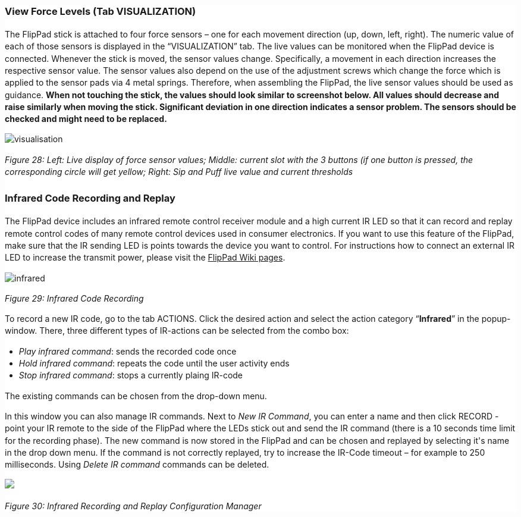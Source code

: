 ### View Force Levels (Tab VISUALIZATION)

The FlipPad stick is attached to four force sensors – one for each movement direction (up, down, left, right). The numeric value of each of those sensors is displayed in the “VISUALIZATION” tab. The live values can be monitored when the FlipPad device is connected. Whenever the stick is moved, the sensor values change. Specifically, a movement in each direction increases the respective sensor value. The sensor values also depend on the use of the adjustment screws which change the force which is applied to the sensor pads via 4 metal springs. Therefore, when assembling the FlipPad, the live sensor values should be used as guidance. **When not touching the stick, the values should look similar to screenshot below. All values should decrease and raise similarly when moving the stick. Significant deviation in one direction indicates a sensor problem. The sensors should be checked and might need to be replaced.**

![visualisation](./Bilder/fpk13.png)

*Figure 28: Left: Live display of force sensor values; Middle: current slot with the 3 buttons (if one button is pressed, the corresponding circle will get yellow; Right: Sip and Puff live value and current thresholds*

### Infrared Code Recording and Replay

The FlipPad device includes an infrared remote control receiver module and a high current IR LED so that it can record and replay remote control codes of many remote control devices used in consumer electronics. If you want to use this feature of the FlipPad, make sure that the IR sending LED is points towards the device you want to control. For instructions how to connect an external IR LED to increase the transmit power, please visit the [FlipPad Wiki pages](https://github.com/asterics/FlipPad/wiki).

![infrared](./Bilder/fig30.png)

*Figure 29: Infrared Code Recording*

To record a new IR code, go to the tab ACTIONS. Click the desired action and select the action category “**Infrared**” in the popup-window. There, three different types of IR-actions can be selected from the combo box:

* *Play infrared command*: sends the recorded code once
* *Hold infrared command*: repeats the code until the user activity ends
* *Stop infrared command*: stops a currently plaing IR-code

The existing commands can be chosen from the drop-down menu.

In this window you can also manage IR commands. Next to *New IR Command*, you can enter a name and then click RECORD - point your IR remote to the side of the FlipPad where the LEDs stick out and send the IR command (there is a 10 seconds time limit for the recording phase). The new command is now stored in the FlipPad and can be chosen and replayed by selecting it's name in the drop down menu. If the command is not correctly replayed, try to increase the IR-Code timeout – for example to 250 milliseconds. Using *Delete IR command* commands can be deleted. 

<p align="left" width="100%">
    <img width="70%" src="./Bilder/fpk14-en.png">
</p>

*Figure 30: Infrared Recording and Replay Configuration Manager*
